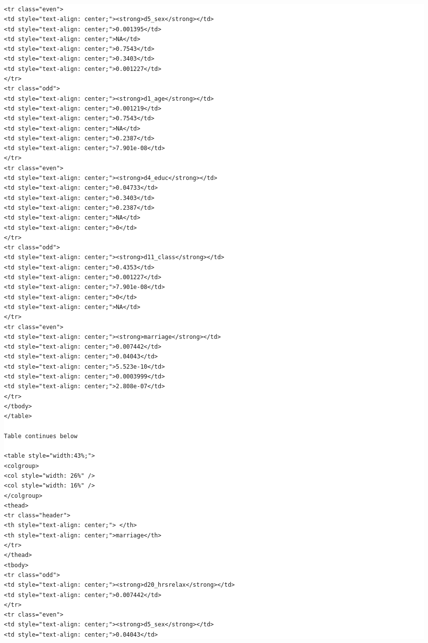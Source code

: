     <tr class="even">
    <td style="text-align: center;"><strong>d5_sex</strong></td>
    <td style="text-align: center;">0.001395</td>
    <td style="text-align: center;">NA</td>
    <td style="text-align: center;">0.7543</td>
    <td style="text-align: center;">0.3403</td>
    <td style="text-align: center;">0.001227</td>
    </tr>
    <tr class="odd">
    <td style="text-align: center;"><strong>d1_age</strong></td>
    <td style="text-align: center;">0.001219</td>
    <td style="text-align: center;">0.7543</td>
    <td style="text-align: center;">NA</td>
    <td style="text-align: center;">0.2387</td>
    <td style="text-align: center;">7.901e-08</td>
    </tr>
    <tr class="even">
    <td style="text-align: center;"><strong>d4_educ</strong></td>
    <td style="text-align: center;">0.04733</td>
    <td style="text-align: center;">0.3403</td>
    <td style="text-align: center;">0.2387</td>
    <td style="text-align: center;">NA</td>
    <td style="text-align: center;">0</td>
    </tr>
    <tr class="odd">
    <td style="text-align: center;"><strong>d11_class</strong></td>
    <td style="text-align: center;">0.4353</td>
    <td style="text-align: center;">0.001227</td>
    <td style="text-align: center;">7.901e-08</td>
    <td style="text-align: center;">0</td>
    <td style="text-align: center;">NA</td>
    </tr>
    <tr class="even">
    <td style="text-align: center;"><strong>marriage</strong></td>
    <td style="text-align: center;">0.007442</td>
    <td style="text-align: center;">0.04043</td>
    <td style="text-align: center;">5.523e-10</td>
    <td style="text-align: center;">0.0003999</td>
    <td style="text-align: center;">2.808e-07</td>
    </tr>
    </tbody>
    </table>

    Table continues below

    <table style="width:43%;">
    <colgroup>
    <col style="width: 26%" />
    <col style="width: 16%" />
    </colgroup>
    <thead>
    <tr class="header">
    <th style="text-align: center;"> </th>
    <th style="text-align: center;">marriage</th>
    </tr>
    </thead>
    <tbody>
    <tr class="odd">
    <td style="text-align: center;"><strong>d20_hrsrelax</strong></td>
    <td style="text-align: center;">0.007442</td>
    </tr>
    <tr class="even">
    <td style="text-align: center;"><strong>d5_sex</strong></td>
    <td style="text-align: center;">0.04043</td>